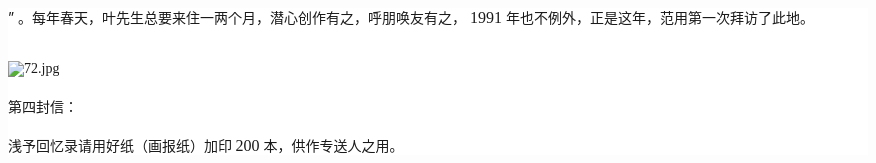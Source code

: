    ”
  </span>
  <span class="s1" style="font-kerning: none;">
   。每年春天，叶先生总要来住一两个月，潜心创作有之，呼朋唤友有之，
  </span>
  <span class="s2" style='font-variant-numeric: normal; font-variant-east-asian: normal; font-stretch: normal; font-size: 16px; line-height: normal; font-family: "Trebuchet MS"; font-kerning: none;'>
   1991
  </span>
  <span class="s1" style="font-kerning: none;">
   年也不例外，正是这年，范用第一次拜访了此地。
  </span>
 </p>
 <p class="p1" style='margin: 0px; text-align: justify; font-variant-numeric: normal; font-variant-east-asian: normal; font-stretch: normal; line-height: normal; font-family: "Trebuchet MS"; -webkit-text-stroke-color: rgb(0, 0, 0); min-height: 19px;'>
  <span class="s1" style="font-kerning: none;">
  </span>
  <br/>
 </p>
 <p class="p3" style='margin: 0px; text-align: justify; font-variant-numeric: normal; font-variant-east-asian: normal; font-stretch: normal; line-height: normal; font-family: "Trebuchet MS"; -webkit-text-stroke-color: rgb(0, 0, 0);'>
  <span class="s1" style="font-kerning: none;">
   <img alt="72.jpg" border="0" height="342" src="http://mjlsh.usc.cuhk.edu.hk/medias/contents/4852/72.jpg" width="550"/>
  </span>
 </p>
 <p class="p1" style='margin: 0px; text-align: justify; font-variant-numeric: normal; font-variant-east-asian: normal; font-stretch: normal; line-height: normal; font-family: "Trebuchet MS"; -webkit-text-stroke-color: rgb(0, 0, 0); min-height: 19px;'>
  <span class="s1" style="font-kerning: none;">
  </span>
  <br/>
 </p>
 <p class="p2" style='margin: 0px; text-align: justify; font-variant-numeric: normal; font-variant-east-asian: normal; font-stretch: normal; line-height: normal; font-family: "PingFang SC"; -webkit-text-stroke-color: rgb(0, 0, 0);'>
  <span class="s1" style="font-kerning: none;">
   第四封信：
  </span>
 </p>
 <p class="p1" style='margin: 0px; text-align: justify; font-variant-numeric: normal; font-variant-east-asian: normal; font-stretch: normal; line-height: normal; font-family: "Trebuchet MS"; -webkit-text-stroke-color: rgb(0, 0, 0); min-height: 19px;'>
  <span class="s1" style="font-kerning: none;">
  </span>
  <br/>
 </p>
 <p class="p2" style='margin: 0px; text-align: justify; font-variant-numeric: normal; font-variant-east-asian: normal; font-stretch: normal; line-height: normal; font-family: "PingFang SC"; -webkit-text-stroke-color: rgb(0, 0, 0);'>
  <span class="s1" style="font-kerning: none;">
   浅予回忆录请用好纸（画报纸）加印
  </span>
  <span class="s2" style='font-variant-numeric: normal; font-variant-east-asian: normal; font-stretch: normal; font-size: 16px; line-height: normal; font-family: "Trebuchet MS"; font-kerning: none;'>
   200
  </span>
  <span class="s1" style="font-kerning: none;">
   本，供作专送人之用。
  </span>
 </p>